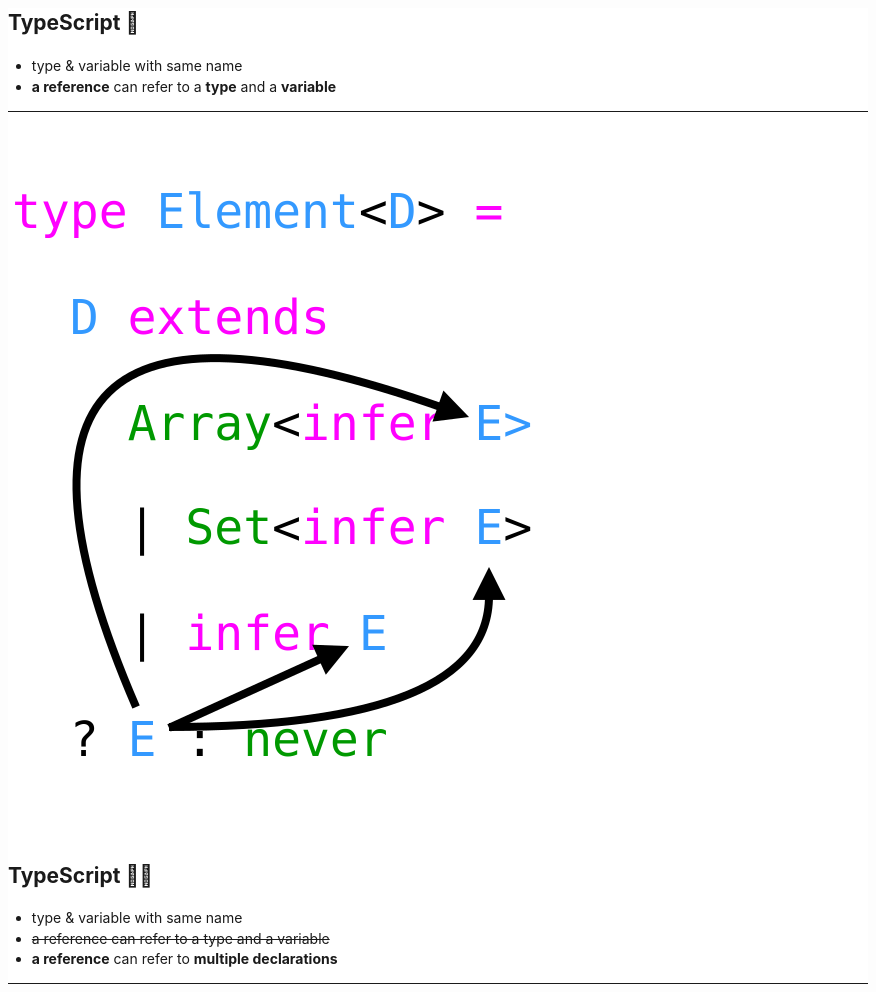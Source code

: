 
## TypeScript 🤯

- type & variable with same name
- **a reference** can refer to a **type** and a **variable**

---

![bg right w:55%](./assets/name-resolver/ts-multi-decl-ref-2.drawio.svg)

## TypeScript 🤯🤯

- type & variable with same name
- ~~a reference can refer to a type and a variable~~
- **a reference** can refer to **multiple declarations**

---